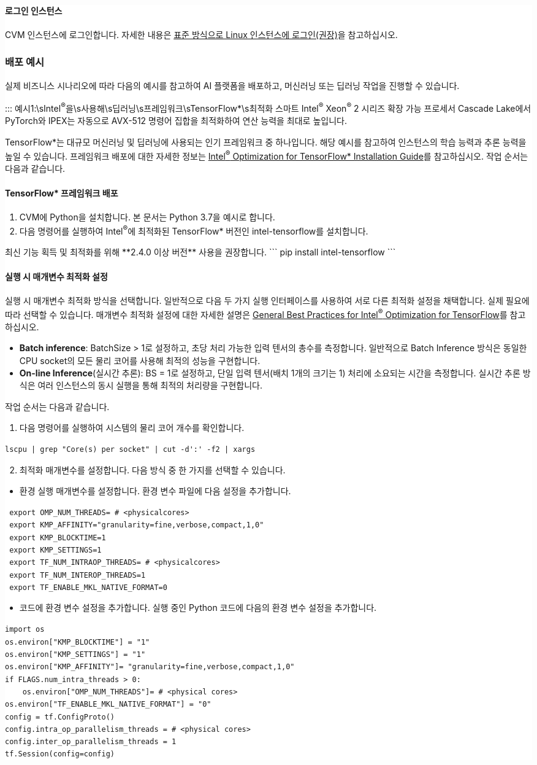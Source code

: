 #### 로그인 인스턴스
CVM 인스턴스에 로그인합니다. 자세한 내용은 [표준 방식으로 Linux 인스턴스에 로그인(권장)](https://intl.cloud.tencent.com/document/product/213/5436)을 참고하십시오.

### 배포 예시
실제 비즈니스 시나리오에 따라 다음의 예시를 참고하여 AI 플랫폼을 배포하고, 머신러닝 또는 딥러닝 작업을 진행할 수 있습니다.

<dx-accordion>
::: 예시1:\sIntel<sup>®</sup>을\s사용해\s딥러닝\s프레임워크\sTensorFlow*\s최적화
스마트 Intel<sup>®</sup> Xeon<sup>®</sup> 2 시리즈 확장 가능 프로세서 Cascade Lake에서 PyTorch와 IPEX는 자동으로 AVX-512 명령어 집합을 최적화하여 연산 능력을 최대로 높입니다.

TensorFlow\*는 대규모 머신러닝 및 딥러닝에 사용되는 인기 프레임워크 중 하나입니다. 해당 예시를 참고하여 인스턴스의 학습 능력과 추론 능력을 높일 수 있습니다. 프레임워크 배포에 대한 자세한 정보는 [Intel<sup>®</sup> Optimization for TensorFlow\* Installation Guide](https://software.intel.com/content/www/us/en/develop/articles/intel-optimization-for-tensorflow-installation-guide.html)를 참고하십시오. 작업 순서는 다음과 같습니다.

#### TensorFlow\* 프레임워크 배포
1. CVM에 Python을 설치합니다. 본 문서는 Python 3.7을 예시로 합니다.
2. 다음 명령어를 실행하여 Intel<sup>®</sup>에 최적화된 TensorFlow\* 버전인 intel-tensorflow를 설치합니다.
<dx-alert infotype="explain" title="">
최신 기능 획득 및 최적화를 위해 **2.4.0 이상 버전** 사용을 권장합니다.
</dx-alert> 
```
pip install intel-tensorflow
```

#### 실행 시 매개변수 최적화 설정
실행 시 매개변수 최적화 방식을 선택합니다. 일반적으로 다음 두 가지 실행 인터페이스를 사용하여 서로 다른 최적화 설정을 채택합니다. 실제 필요에 따라 선택할 수 있습니다. 매개변수 최적화 설정에 대한 자세한 설명은 [General Best Practices for Intel<sup>®</sup> Optimization for TensorFlow](https://github.com/IntelAI/models/blob/master/docs/general/tensorflow/GeneralBestPractices.md)를 참고하십시오.
 - **Batch inference**: BatchSize > 1로 설정하고, 초당 처리 가능한 입력 텐서의 총수를 측정합니다. 일반적으로 Batch Inference 방식은 동일한 CPU socket의 모든 물리 코어를 사용해 최적의 성능을 구현합니다.
 - **On-line Inference**(실시간 추론): BS = 1로 설정하고, 단일 입력 텐서(배치 1개의 크기는 1) 처리에 소요되는 시간을 측정합니다. 실시간 추론 방식은 여러 인스턴스의 동시 실행을 통해 최적의 처리량을 구현합니다.

작업 순서는 다음과 같습니다.
1. 다음 명령어를 실행하여 시스템의 물리 코어 개수를 확인합니다.
```
lscpu | grep "Core(s) per socket" | cut -d':' -f2 | xargs
```
2. 최적화 매개변수를 설정합니다. 다음 방식 중 한 가지를 선택할 수 있습니다.
 - 환경 실행 매개변수를 설정합니다. 환경 변수 파일에 다음 설정을 추가합니다.
```
 export OMP_NUM_THREADS= # <physicalcores>
 export KMP_AFFINITY="granularity=fine,verbose,compact,1,0"
 export KMP_BLOCKTIME=1
 export KMP_SETTINGS=1
 export TF_NUM_INTRAOP_THREADS= # <physicalcores>
 export TF_NUM_INTEROP_THREADS=1
 export TF_ENABLE_MKL_NATIVE_FORMAT=0
```
 - 코드에 환경 변수 설정을 추가합니다. 실행 중인 Python 코드에 다음의 환경 변수 설정을 추가합니다.
```
import os
os.environ["KMP_BLOCKTIME"] = "1"
os.environ["KMP_SETTINGS"] = "1"
os.environ["KMP_AFFINITY"]= "granularity=fine,verbose,compact,1,0"
if FLAGS.num_intra_threads > 0:
    os.environ["OMP_NUM_THREADS"]= # <physical cores>
os.environ["TF_ENABLE_MKL_NATIVE_FORMAT"] = "0"
config = tf.ConfigProto()
config.intra_op_parallelism_threads = # <physical cores>
config.inter_op_parallelism_threads = 1
tf.Session(config=config)
```
